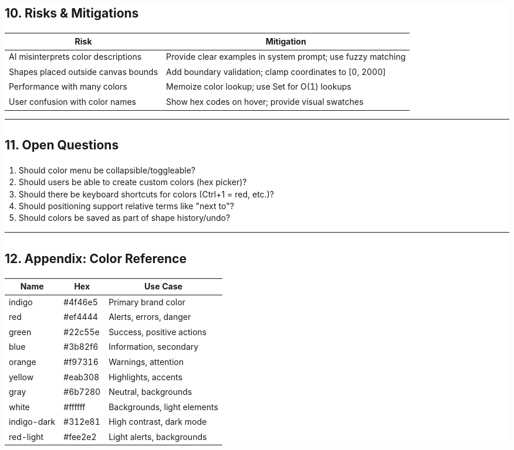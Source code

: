 
## 10. Risks & Mitigations

| Risk | Mitigation |
|------|-----------|
| AI misinterprets color descriptions | Provide clear examples in system prompt; use fuzzy matching |
| Shapes placed outside canvas bounds | Add boundary validation; clamp coordinates to [0, 2000] |
| Performance with many colors | Memoize color lookup; use Set for O(1) lookups |
| User confusion with color names | Show hex codes on hover; provide visual swatches |

---

## 11. Open Questions

1. Should color menu be collapsible/toggleable?
2. Should users be able to create custom colors (hex picker)?
3. Should there be keyboard shortcuts for colors (Ctrl+1 = red, etc.)?
4. Should positioning support relative terms like "next to"?
5. Should colors be saved as part of shape history/undo?

---

## 12. Appendix: Color Reference

| Name | Hex | Use Case |
|------|-----|----------|
| indigo | #4f46e5 | Primary brand color |
| red | #ef4444 | Alerts, errors, danger |
| green | #22c55e | Success, positive actions |
| blue | #3b82f6 | Information, secondary |
| orange | #f97316 | Warnings, attention |
| yellow | #eab308 | Highlights, accents |
| gray | #6b7280 | Neutral, backgrounds |
| white | #ffffff | Backgrounds, light elements |
| indigo-dark | #312e81 | High contrast, dark mode |
| red-light | #fee2e2 | Light alerts, backgrounds |
